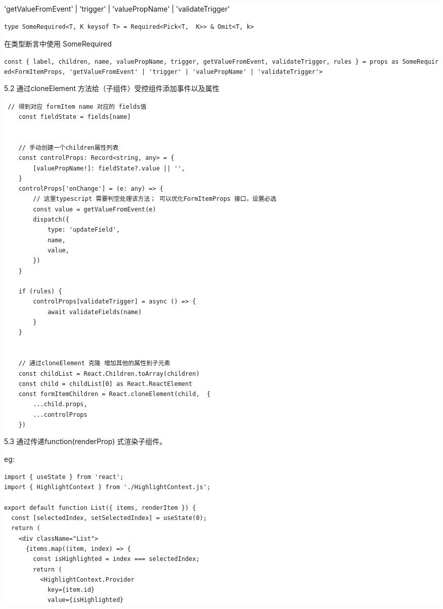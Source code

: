 'getValueFromEvent' | 'trigger' | 'valuePropName' | 'validateTrigger'

```tsx
type SomeRequired<T, K keysof T> = Required<Pick<T,  K>> & Omit<T, k>
```

在类型断言中使用 SomeRequired

```tsx
const { label, children, name, valuePropName, trigger, getValueFromEvent, validateTrigger, rules } = props as SomeRequired<FormItemProps, 'getValueFromEvent' | 'trigger' | 'valuePropName' | 'validateTrigger'>
```

5.2 通过cloneElement 方法给（子组件）受控组件添加事件以及属性

```tsx
 // 得到对应 formItem name 对应的 fields值
    const fieldState = fields[name]

    
    // 手动创建一个children属性列表
    const controlProps: Record<string, any> = {
        [valuePropName!]: fieldState?.value || '',
    }
    controlProps['onChange'] = (e: any) => {
        // 这里typescript 需要判空处理该方法； 可以优化FormItemProps 接口，设置必选
        const value = getValueFromEvent(e)
        dispatch({
            type: 'updateField',
            name,
            value,
        })
    }

    if (rules) {
        controlProps[validateTrigger] = async () => {
            await validateFields(name)
        }
    }

   
    // 通过cloneElement 克隆 增加其他的属性到子元素
    const childList = React.Children.toArray(children)
    const child = childList[0] as React.ReactElement
    const formItemChildren = React.cloneElement(child,  {
        ...child.props,
        ...controlProps
    })
```

5.3 通过传递function(renderProp) 式渲染子组件。

eg:

```list.tsx
import { useState } from 'react';
import { HighlightContext } from './HighlightContext.js';

export default function List({ items, renderItem }) {
  const [selectedIndex, setSelectedIndex] = useState(0);
  return (
    <div className="List">
      {items.map((item, index) => {
        const isHighlighted = index === selectedIndex;
        return (
          <HighlightContext.Provider
            key={item.id}
            value={isHighlighted}
```